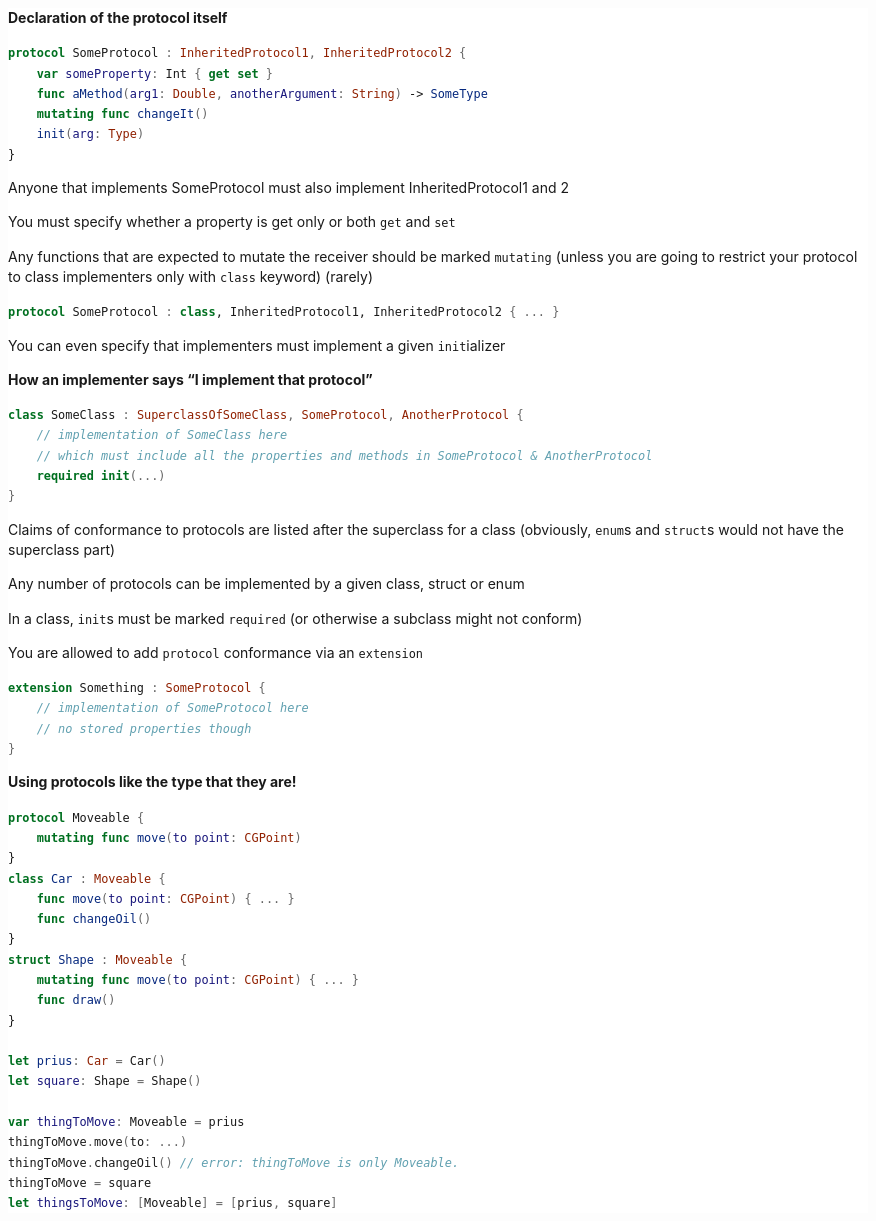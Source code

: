 **Declaration of the protocol itself**

``` swift
protocol SomeProtocol : InheritedProtocol1, InheritedProtocol2 {
	var someProperty: Int { get set }
	func aMethod(arg1: Double, anotherArgument: String) -> SomeType
	mutating func changeIt()
	init(arg: Type)
}
```
Anyone that implements SomeProtocol must also implement InheritedProtocol1 and 2

You must specify whether a property is get only or both `get` and `set`

Any functions that are expected to mutate the receiver should be marked `mutating` (unless you are going to restrict your protocol to class implementers only with `class` keyword) (rarely)
``` swift
protocol SomeProtocol : class, InheritedProtocol1, InheritedProtocol2 { ... }
```

You can even specify that implementers must implement a given `init`ializer

**How an implementer says “I implement that protocol”**

``` swift
class SomeClass : SuperclassOfSomeClass, SomeProtocol, AnotherProtocol {
	// implementation of SomeClass here
	// which must include all the properties and methods in SomeProtocol & AnotherProtocol
	required init(...)
}
```
Claims of conformance to protocols are listed after the superclass for a class (obviously, `enum`s and `struct`s would not have the superclass part)


Any number of protocols can be implemented by a given class, struct or enum

In a class, `init`s must be marked `required` (or otherwise a subclass might not conform)

You are allowed to add `protocol` conformance via an `extension`

``` swift
extension Something : SomeProtocol {
	// implementation of SomeProtocol here
	// no stored properties though
}
```


**Using protocols like the type that they are!**

``` swift
protocol Moveable {
	mutating func move(to point: CGPoint)
}
class Car : Moveable {
	func move(to point: CGPoint) { ... }
	func changeOil()
}
struct Shape : Moveable {
	mutating func move(to point: CGPoint) { ... }
	func draw()
}

let prius: Car = Car()
let square: Shape = Shape()

var thingToMove: Moveable = prius
thingToMove.move(to: ...)
thingToMove.changeOil()	// error: thingToMove is only Moveable.
thingToMove = square
let thingsToMove: [Moveable] = [prius, square]
```

[^people]: er, types
